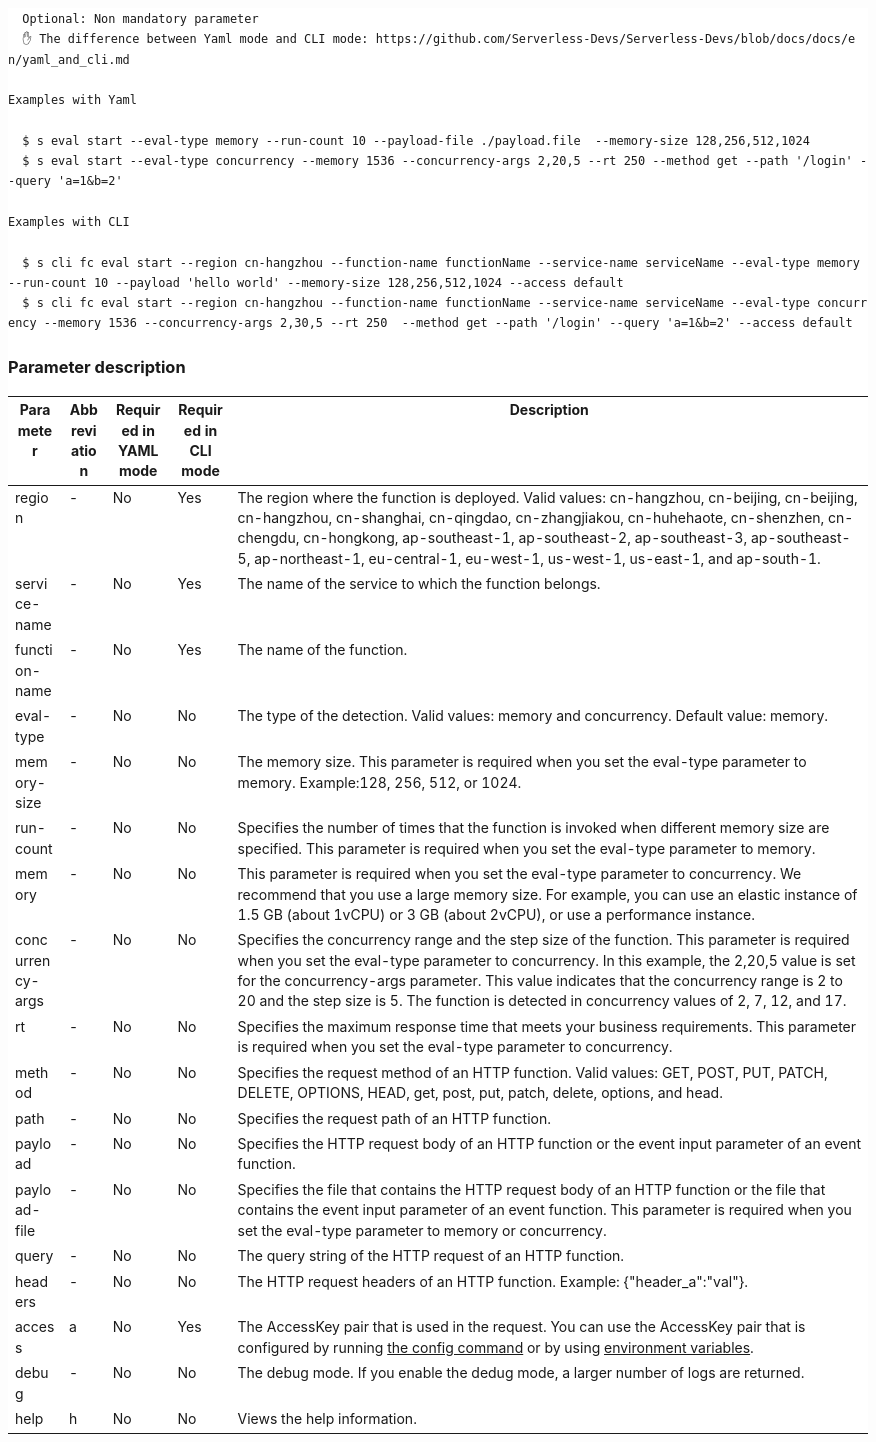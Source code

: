 ```shell script
  Optional: Non mandatory parameter
  ✋ The difference between Yaml mode and CLI mode: https://github.com/Serverless-Devs/Serverless-Devs/blob/docs/docs/en/yaml_and_cli.md

Examples with Yaml

  $ s eval start --eval-type memory --run-count 10 --payload-file ./payload.file  --memory-size 128,256,512,1024
  $ s eval start --eval-type concurrency --memory 1536 --concurrency-args 2,20,5 --rt 250 --method get --path '/login' --query 'a=1&b=2'

Examples with CLI

  $ s cli fc eval start --region cn-hangzhou --function-name functionName --service-name serviceName --eval-type memory --run-count 10 --payload 'hello world' --memory-size 128,256,512,1024 --access default
  $ s cli fc eval start --region cn-hangzhou --function-name functionName --service-name serviceName --eval-type concurrency --memory 1536 --concurrency-args 2,30,5 --rt 250  --method get --path '/login' --query 'a=1&b=2' --access default
```

### Parameter description



| Parameter        | Abbreviation | Required   in YAML mode | Required   in CLI mode | Description                                                  |
| ---------------- | ------------ | ----------------------- | ---------------------- | ------------------------------------------------------------ |
| region           | -            | No                      | Yes                    | The region where the  function is deployed. Valid values: cn-hangzhou, cn-beijing, cn-beijing,  cn-hangzhou, cn-shanghai, cn-qingdao, cn-zhangjiakou, cn-huhehaote,  cn-shenzhen, cn-chengdu, cn-hongkong, ap-southeast-1, ap-southeast-2,  ap-southeast-3, ap-southeast-5, ap-northeast-1, eu-central-1, eu-west-1,  us-west-1, us-east-1, and ap-south-1. |
| service-name     | -            | No                      | Yes                    | The name of the  service to which the function belongs.      |
| function-name    | -            | No                      | Yes                    | The name of the  function.                                   |
| eval-type        | -            | No                      | No                     | The type of the  detection. Valid values: memory  and concurrency. Default value: memory. |
| memory-size      | -            | No                      | No                     | The memory size. This  parameter is required when you set the eval-type parameter to memory.  Example:128,  256, 512, or 1024. |
| run-count        | -            | No                      | No                     | Specifies the number  of times that the function is invoked when different memory size are  specified. This parameter is required when you set the eval-type parameter to  memory. |
| memory           | -            | No                      | No                     | This parameter is  required when you set the eval-type parameter to concurrency. We recommend  that you use a large memory size. For example, you can use an elastic  instance of 1.5 GB (about 1vCPU) or 3 GB (about 2vCPU), or use a performance  instance. |
| concurrency-args | -            | No                      | No                     | Specifies the  concurrency range and the step size of the function. This parameter is  required when you set the eval-type parameter to concurrency. In this  example, the 2,20,5 value is set for the concurrency-args parameter. This  value indicates that the concurrency range is 2 to 20 and the step size is 5.  The function is detected in concurrency values of 2, 7, 12, and 17. |
| rt               | -            | No                      | No                     | Specifies the maximum  response time that meets your business requirements. This parameter is  required when you set the eval-type parameter to concurrency. |
| method           | -            | No                      | No                     | Specifies the request  method of an HTTP function. Valid values: GET, POST, PUT, PATCH, DELETE, OPTIONS, HEAD,  get, post, put, patch, delete, options, and head. |
| path             | -            | No                      | No                     | Specifies the request path of an  HTTP function.             |
| payload          | -            | No                      | No                     | Specifies the HTTP  request body of an HTTP function or the event input  parameter of an event function. |
| payload-file     | -            | No                      | No                     | Specifies the file  that contains the HTTP request body of an  HTTP function or the file that contains the event input  parameter of an event function. This parameter is required when you set the eval-type  parameter to memory or concurrency. |
| query            | -            | No                      | No                     | The query string  of the HTTP request of an HTTP function.   |
| headers          | -            | No                      | No                     | The HTTP request  headers of an HTTP function. Example: {"header_a":"val"}. |
| access           | a            | No                      | Yes                    | The AccessKey pair  that is used in the request. You can use the AccessKey pair that is  configured by running [the config command](https://github.com/Serverless-Devs/Serverless-Devs/tree/master/docs/en/command/config.md#config-add-command) or by using [environment variables](https://github.com/Serverless-Devs/Serverless-Devs/tree/master/docs/en/command/config.md#Configure-keys-by-using-environment-variables). |
| debug            | -            | No                      | No                     | The debug mode. If  you enable the dedug mode, a larger number of logs are returned. |
| help             | h            | No                      | No                     | Views the help  information.                                 |
